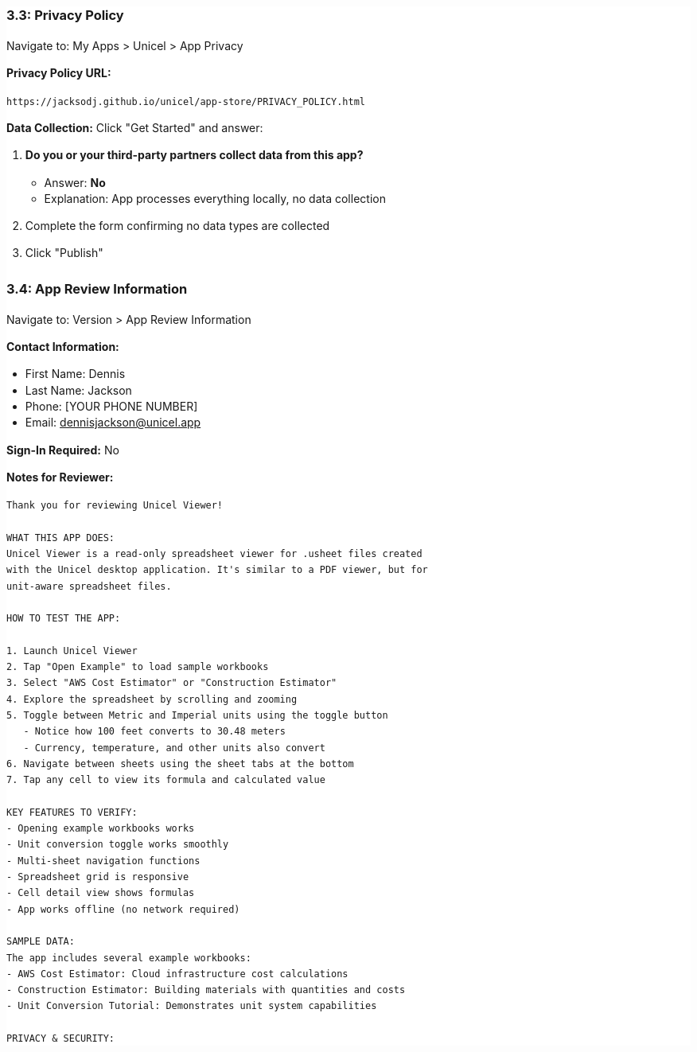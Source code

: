 ### 3.3: Privacy Policy

Navigate to: My Apps > Unicel > App Privacy

**Privacy Policy URL:**
```
https://jacksodj.github.io/unicel/app-store/PRIVACY_POLICY.html
```

**Data Collection:**
Click "Get Started" and answer:

1. **Do you or your third-party partners collect data from this app?**
   - Answer: **No**
   - Explanation: App processes everything locally, no data collection

2. Complete the form confirming no data types are collected

3. Click "Publish"

### 3.4: App Review Information

Navigate to: Version > App Review Information

**Contact Information:**
- First Name: Dennis
- Last Name: Jackson
- Phone: [YOUR PHONE NUMBER]
- Email: dennisjackson@unicel.app

**Sign-In Required:** No

**Notes for Reviewer:**
```
Thank you for reviewing Unicel Viewer!

WHAT THIS APP DOES:
Unicel Viewer is a read-only spreadsheet viewer for .usheet files created
with the Unicel desktop application. It's similar to a PDF viewer, but for
unit-aware spreadsheet files.

HOW TO TEST THE APP:

1. Launch Unicel Viewer
2. Tap "Open Example" to load sample workbooks
3. Select "AWS Cost Estimator" or "Construction Estimator"
4. Explore the spreadsheet by scrolling and zooming
5. Toggle between Metric and Imperial units using the toggle button
   - Notice how 100 feet converts to 30.48 meters
   - Currency, temperature, and other units also convert
6. Navigate between sheets using the sheet tabs at the bottom
7. Tap any cell to view its formula and calculated value

KEY FEATURES TO VERIFY:
- Opening example workbooks works
- Unit conversion toggle works smoothly
- Multi-sheet navigation functions
- Spreadsheet grid is responsive
- Cell detail view shows formulas
- App works offline (no network required)

SAMPLE DATA:
The app includes several example workbooks:
- AWS Cost Estimator: Cloud infrastructure cost calculations
- Construction Estimator: Building materials with quantities and costs
- Unit Conversion Tutorial: Demonstrates unit system capabilities

PRIVACY & SECURITY:
```